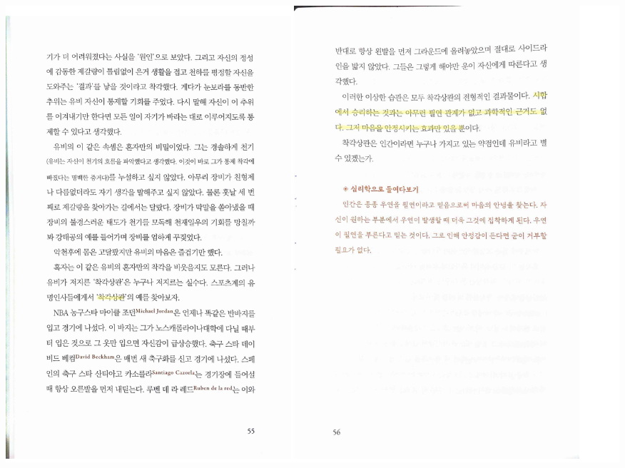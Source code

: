 <img src="psychology_zhuge_liang/1.jpg" width="400"/> <img src="psychology_zhuge_liang/2.jpg" width="400"/>